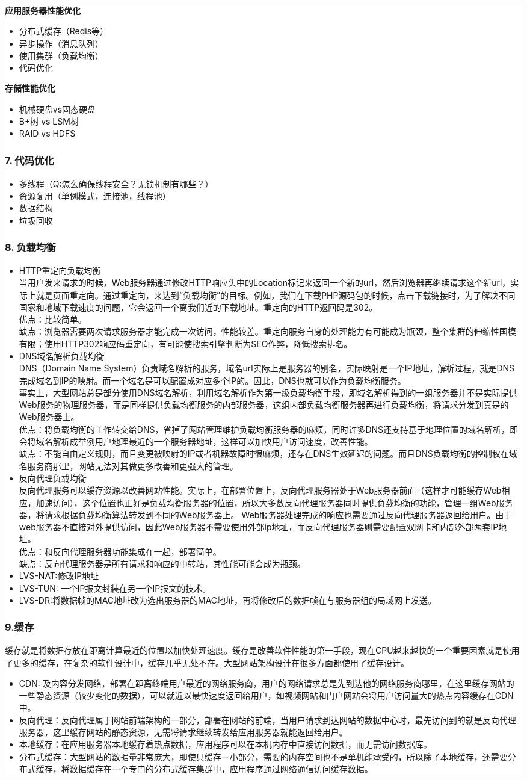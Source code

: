 **应用服务器性能优化**  
- 分布式缓存（Redis等）  
- 异步操作（消息队列）  
- 使用集群（负载均衡）  
- 代码优化  

**存储性能优化**  
- 机械硬盘vs固态硬盘  
- B+树 vs LSM树  
- RAID vs HDFS

### 7. 代码优化
- 多线程（Q:怎么确保线程安全？无锁机制有哪些？）  
- 资源复用（单例模式，连接池，线程池）  
- 数据结构  
- 垃圾回收

### 8. 负载均衡
- HTTP重定向负载均衡  
当用户发来请求的时候，Web服务器通过修改HTTP响应头中的Location标记来返回一个新的url，然后浏览器再继续请求这个新url，实际上就是页面重定向。通过重定向，来达到“负载均衡”的目标。例如，我们在下载PHP源码包的时候，点击下载链接时，为了解决不同国家和地域下载速度的问题，它会返回一个离我们近的下载地址。重定向的HTTP返回码是302。  
优点：比较简单。  
缺点：浏览器需要两次请求服务器才能完成一次访问，性能较差。重定向服务自身的处理能力有可能成为瓶颈，整个集群的伸缩性国模有限；使用HTTP302响应码重定向，有可能使搜索引擎判断为SEO作弊，降低搜索排名。  
- DNS域名解析负载均衡  
DNS（Domain Name System）负责域名解析的服务，域名url实际上是服务器的别名，实际映射是一个IP地址，解析过程，就是DNS完成域名到IP的映射。而一个域名是可以配置成对应多个IP的。因此，DNS也就可以作为负载均衡服务。  
事实上，大型网站总是部分使用DNS域名解析，利用域名解析作为第一级负载均衡手段，即域名解析得到的一组服务器并不是实际提供Web服务的物理服务器，而是同样提供负载均衡服务的内部服务器，这组内部负载均衡服务器再进行负载均衡，将请求分发到真是的Web服务器上。  
优点：将负载均衡的工作转交给DNS，省掉了网站管理维护负载均衡服务器的麻烦，同时许多DNS还支持基于地理位置的域名解析，即会将域名解析成举例用户地理最近的一个服务器地址，这样可以加快用户访问速度，改善性能。  
缺点：不能自由定义规则，而且变更被映射的IP或者机器故障时很麻烦，还存在DNS生效延迟的问题。而且DNS负载均衡的控制权在域名服务商那里，网站无法对其做更多改善和更强大的管理。
- 反向代理负载均衡  
反向代理服务可以缓存资源以改善网站性能。实际上，在部署位置上，反向代理服务器处于Web服务器前面（这样才可能缓存Web相应，加速访问），这个位置也正好是负载均衡服务器的位置，所以大多数反向代理服务器同时提供负载均衡的功能，管理一组Web服务器，将请求根据负载均衡算法转发到不同的Web服务器上。  Web服务器处理完成的响应也需要通过反向代理服务器返回给用户。由于web服务器不直接对外提供访问，因此Web服务器不需要使用外部ip地址，而反向代理服务器则需要配置双网卡和内部外部两套IP地址。  
优点：和反向代理服务器功能集成在一起，部署简单。  
缺点：反向代理服务器是所有请求和响应的中转站，其性能可能会成为瓶颈。
- LVS-NAT:修改IP地址
- LVS-TUN: 一个IP报文封装在另一个IP报文的技术。
- LVS-DR:将数据帧的MAC地址改为选出服务器的MAC地址，再将修改后的数据帧在与服务器组的局域网上发送。

### 9.缓存
缓存就是将数据存放在距离计算最近的位置以加快处理速度。缓存是改善软件性能的第一手段，现在CPU越来越快的一个重要因素就是使用了更多的缓存，在复杂的软件设计中，缓存几乎无处不在。大型网站架构设计在很多方面都使用了缓存设计。  
- CDN: 及内容分发网络，部署在距离终端用户最近的网络服务商，用户的网络请求总是先到达他的网络服务商哪里，在这里缓存网站的一些静态资源（较少变化的数据），可以就近以最快速度返回给用户，如视频网站和门户网站会将用户访问量大的热点内容缓存在CDN中。
- 反向代理：反向代理属于网站前端架构的一部分，部署在网站的前端，当用户请求到达网站的数据中心时，最先访问到的就是反向代理服务器，这里缓存网站的静态资源，无需将请求继续转发给应用服务器就能返回给用户。
- 本地缓存：在应用服务器本地缓存着热点数据，应用程序可以在本机内存中直接访问数据，而无需访问数据库。
- 分布式缓存：大型网站的数据量非常庞大，即使只缓存一小部分，需要的内存空间也不是单机能承受的，所以除了本地缓存，还需要分布式缓存，将数据缓存在一个专门的分布式缓存集群中，应用程序通过网络通信访问缓存数据。  

